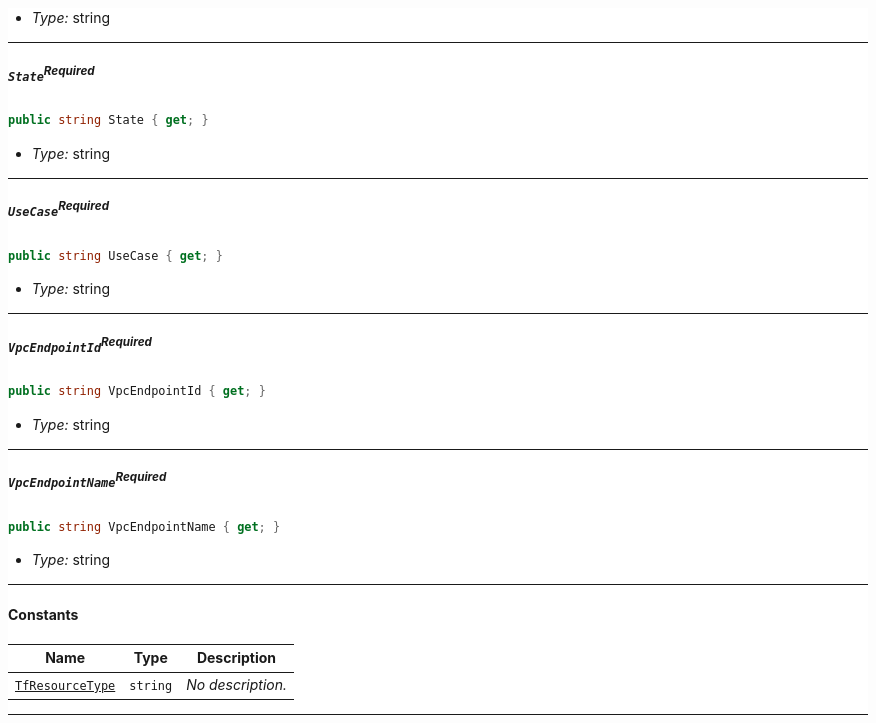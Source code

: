 - *Type:* string

---

##### `State`<sup>Required</sup> <a name="State" id="@cdktf/provider-databricks.mwsVpcEndpoint.MwsVpcEndpoint.property.state"></a>

```csharp
public string State { get; }
```

- *Type:* string

---

##### `UseCase`<sup>Required</sup> <a name="UseCase" id="@cdktf/provider-databricks.mwsVpcEndpoint.MwsVpcEndpoint.property.useCase"></a>

```csharp
public string UseCase { get; }
```

- *Type:* string

---

##### `VpcEndpointId`<sup>Required</sup> <a name="VpcEndpointId" id="@cdktf/provider-databricks.mwsVpcEndpoint.MwsVpcEndpoint.property.vpcEndpointId"></a>

```csharp
public string VpcEndpointId { get; }
```

- *Type:* string

---

##### `VpcEndpointName`<sup>Required</sup> <a name="VpcEndpointName" id="@cdktf/provider-databricks.mwsVpcEndpoint.MwsVpcEndpoint.property.vpcEndpointName"></a>

```csharp
public string VpcEndpointName { get; }
```

- *Type:* string

---

#### Constants <a name="Constants" id="Constants"></a>

| **Name** | **Type** | **Description** |
| --- | --- | --- |
| <code><a href="#@cdktf/provider-databricks.mwsVpcEndpoint.MwsVpcEndpoint.property.tfResourceType">TfResourceType</a></code> | <code>string</code> | *No description.* |

---